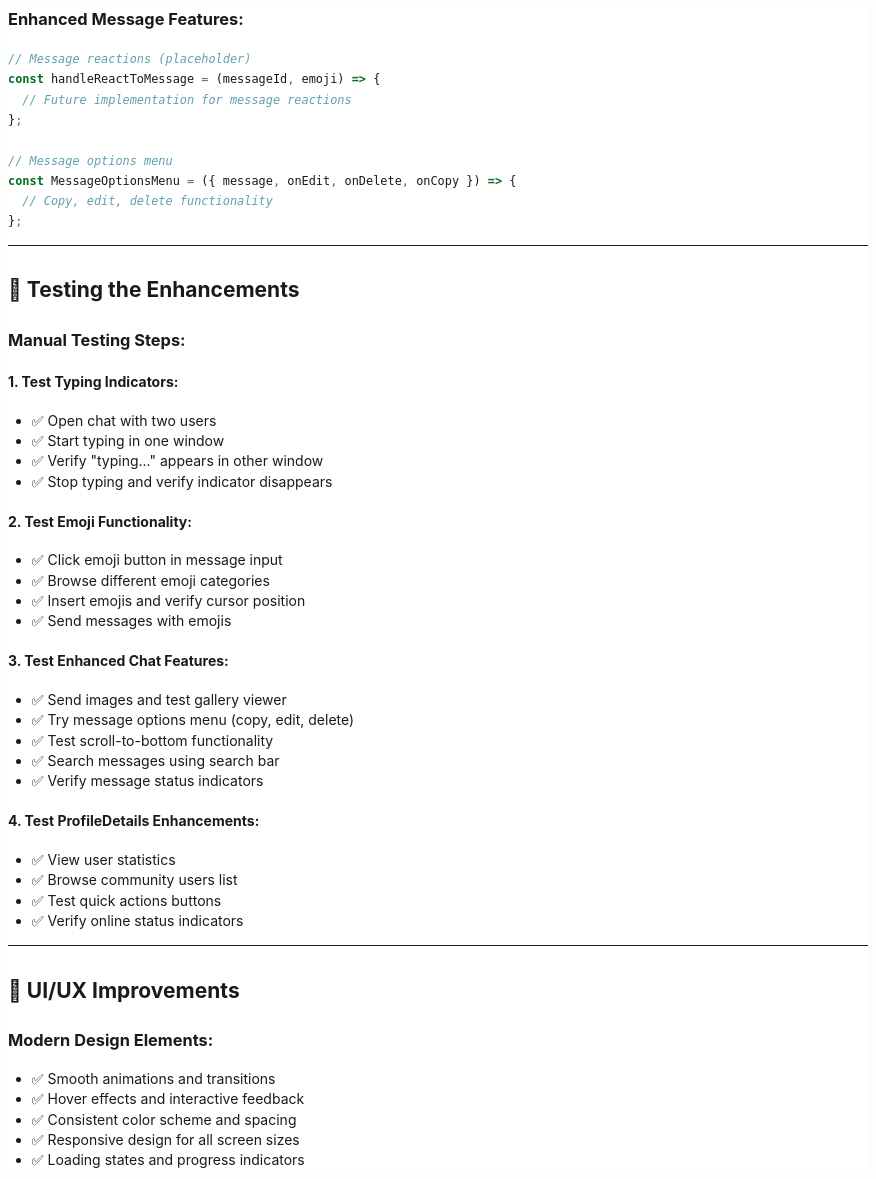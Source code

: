 ### **Enhanced Message Features:**
```javascript
// Message reactions (placeholder)
const handleReactToMessage = (messageId, emoji) => {
  // Future implementation for message reactions
};

// Message options menu
const MessageOptionsMenu = ({ message, onEdit, onDelete, onCopy }) => {
  // Copy, edit, delete functionality
};
```

---

## 🧪 **Testing the Enhancements**

### **Manual Testing Steps:**

#### **1. Test Typing Indicators:**
- ✅ Open chat with two users
- ✅ Start typing in one window
- ✅ Verify "typing..." appears in other window
- ✅ Stop typing and verify indicator disappears

#### **2. Test Emoji Functionality:**
- ✅ Click emoji button in message input
- ✅ Browse different emoji categories
- ✅ Insert emojis and verify cursor position
- ✅ Send messages with emojis

#### **3. Test Enhanced Chat Features:**
- ✅ Send images and test gallery viewer
- ✅ Try message options menu (copy, edit, delete)
- ✅ Test scroll-to-bottom functionality
- ✅ Search messages using search bar
- ✅ Verify message status indicators

#### **4. Test ProfileDetails Enhancements:**
- ✅ View user statistics
- ✅ Browse community users list
- ✅ Test quick actions buttons
- ✅ Verify online status indicators

---

## 📱 **UI/UX Improvements**

### **Modern Design Elements:**
- ✅ Smooth animations and transitions
- ✅ Hover effects and interactive feedback
- ✅ Consistent color scheme and spacing
- ✅ Responsive design for all screen sizes
- ✅ Loading states and progress indicators
